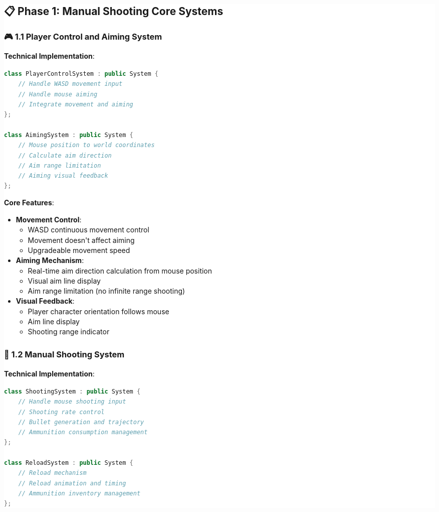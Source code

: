 
## 📋 Phase 1: Manual Shooting Core Systems

### 🎮 1.1 Player Control and Aiming System

**Technical Implementation**:
```cpp
class PlayerControlSystem : public System {
    // Handle WASD movement input
    // Handle mouse aiming
    // Integrate movement and aiming
};

class AimingSystem : public System {
    // Mouse position to world coordinates
    // Calculate aim direction
    // Aim range limitation
    // Aiming visual feedback
};
```

**Core Features**:
- **Movement Control**:
  - WASD continuous movement control
  - Movement doesn't affect aiming
  - Upgradeable movement speed
- **Aiming Mechanism**:
  - Real-time aim direction calculation from mouse position
  - Visual aim line display
  - Aim range limitation (no infinite range shooting)
- **Visual Feedback**:
  - Player character orientation follows mouse
  - Aim line display
  - Shooting range indicator

### 🔫 1.2 Manual Shooting System

**Technical Implementation**:
```cpp
class ShootingSystem : public System {
    // Handle mouse shooting input
    // Shooting rate control
    // Bullet generation and trajectory
    // Ammunition consumption management
};

class ReloadSystem : public System {
    // Reload mechanism
    // Reload animation and timing
    // Ammunition inventory management
};
```
